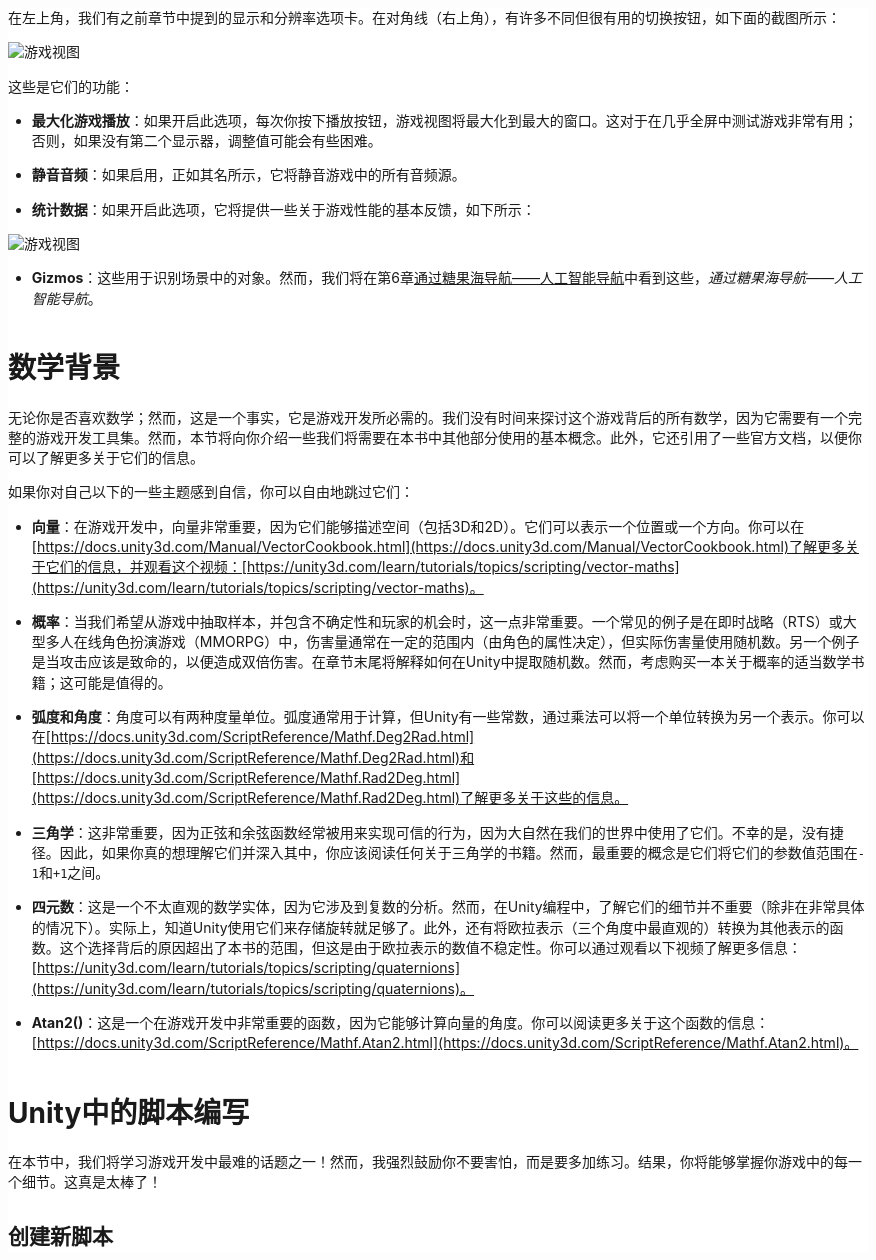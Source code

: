 在左上角，我们有之前章节中提到的显示和分辨率选项卡。在对角线（右上角），有许多不同但很有用的切换按钮，如下面的截图所示：

![游戏视图](img/image00370.jpeg)

这些是它们的功能：

+   **最大化游戏播放**：如果开启此选项，每次你按下播放按钮，游戏视图将最大化到最大的窗口。这对于在几乎全屏中测试游戏非常有用；否则，如果没有第二个显示器，调整值可能会有些困难。

+   **静音音频**：如果启用，正如其名所示，它将静音游戏中的所有音频源。

+   **统计数据**：如果开启此选项，它将提供一些关于游戏性能的基本反馈，如下所示：

![游戏视图](img/image00371.jpeg)

+   **Gizmos**：这些用于识别场景中的对象。然而，我们将在第6章[通过糖果海导航——人工智能导航](part0077.xhtml#aid-29DRA1 "第6章。通过糖果海导航——人工智能导航")中看到这些，*通过糖果海导航——人工智能导航*。

# 数学背景

无论你是否喜欢数学；然而，这是一个事实，它是游戏开发所必需的。我们没有时间来探讨这个游戏背后的所有数学，因为它需要有一个完整的游戏开发工具集。然而，本节将向你介绍一些我们将需要在本书中其他部分使用的基本概念。此外，它还引用了一些官方文档，以便你可以了解更多关于它们的信息。

如果你对自己以下的一些主题感到自信，你可以自由地跳过它们：

+   **向量**：在游戏开发中，向量非常重要，因为它们能够描述空间（包括3D和2D）。它们可以表示一个位置或一个方向。你可以在[https://docs.unity3d.com/Manual/VectorCookbook.html](https://docs.unity3d.com/Manual/VectorCookbook.html)了解更多关于它们的信息，并观看这个视频：[https://unity3d.com/learn/tutorials/topics/scripting/vector-maths](https://unity3d.com/learn/tutorials/topics/scripting/vector-maths)。

+   **概率**：当我们希望从游戏中抽取样本，并包含不确定性和玩家的机会时，这一点非常重要。一个常见的例子是在即时战略（RTS）或大型多人在线角色扮演游戏（MMORPG）中，伤害量通常在一定的范围内（由角色的属性决定），但实际伤害量使用随机数。另一个例子是当攻击应该是致命的，以便造成双倍伤害。在章节末尾将解释如何在Unity中提取随机数。然而，考虑购买一本关于概率的适当数学书籍；这可能是值得的。

+   **弧度和角度**：角度可以有两种度量单位。弧度通常用于计算，但Unity有一些常数，通过乘法可以将一个单位转换为另一个表示。你可以在[https://docs.unity3d.com/ScriptReference/Mathf.Deg2Rad.html](https://docs.unity3d.com/ScriptReference/Mathf.Deg2Rad.html)和[https://docs.unity3d.com/ScriptReference/Mathf.Rad2Deg.html](https://docs.unity3d.com/ScriptReference/Mathf.Rad2Deg.html)了解更多关于这些的信息。

+   **三角学**：这非常重要，因为正弦和余弦函数经常被用来实现可信的行为，因为大自然在我们的世界中使用了它们。不幸的是，没有捷径。因此，如果你真的想理解它们并深入其中，你应该阅读任何关于三角学的书籍。然而，最重要的概念是它们将它们的参数值范围在`-1`和`+1`之间。

+   **四元数**：这是一个不太直观的数学实体，因为它涉及到复数的分析。然而，在Unity编程中，了解它们的细节并不重要（除非在非常具体的情况下）。实际上，知道Unity使用它们来存储旋转就足够了。此外，还有将欧拉表示（三个角度中最直观的）转换为其他表示的函数。这个选择背后的原因超出了本书的范围，但这是由于欧拉表示的数值不稳定性。你可以通过观看以下视频了解更多信息：[https://unity3d.com/learn/tutorials/topics/scripting/quaternions](https://unity3d.com/learn/tutorials/topics/scripting/quaternions)。

+   **Atan2()**：这是一个在游戏开发中非常重要的函数，因为它能够计算向量的角度。你可以阅读更多关于这个函数的信息：[https://docs.unity3d.com/ScriptReference/Mathf.Atan2.html](https://docs.unity3d.com/ScriptReference/Mathf.Atan2.html)。

# Unity中的脚本编写

在本节中，我们将学习游戏开发中最难的话题之一！然而，我强烈鼓励你不要害怕，而是要多加练习。结果，你将能够掌握你游戏中的每一个细节。这真是太棒了！

## 创建新脚本
